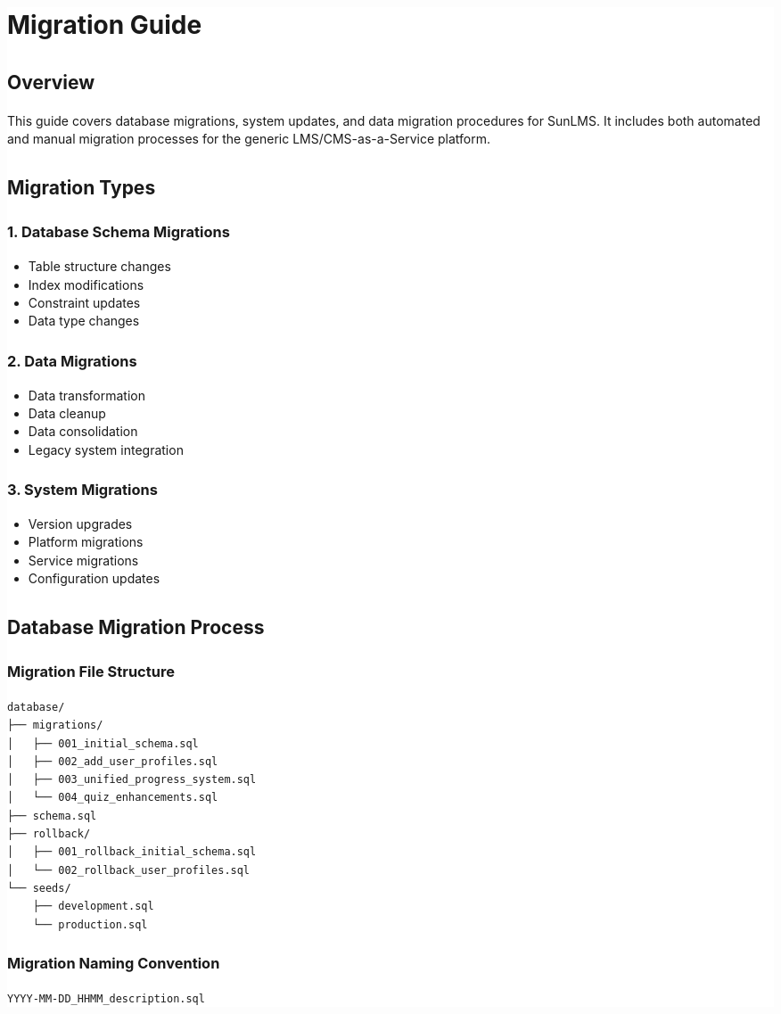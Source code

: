 # Migration Guide

## Overview

This guide covers database migrations, system updates, and data migration procedures for SunLMS. It includes both automated and manual migration processes for the generic LMS/CMS-as-a-Service platform.

## Migration Types

### 1. Database Schema Migrations
- Table structure changes
- Index modifications
- Constraint updates
- Data type changes

### 2. Data Migrations
- Data transformation
- Data cleanup
- Data consolidation
- Legacy system integration

### 3. System Migrations
- Version upgrades
- Platform migrations
- Service migrations
- Configuration updates

## Database Migration Process

### Migration File Structure
```
database/
├── migrations/
│   ├── 001_initial_schema.sql
│   ├── 002_add_user_profiles.sql
│   ├── 003_unified_progress_system.sql
│   └── 004_quiz_enhancements.sql
├── schema.sql
├── rollback/
│   ├── 001_rollback_initial_schema.sql
│   └── 002_rollback_user_profiles.sql
└── seeds/
    ├── development.sql
    └── production.sql
```

### Migration Naming Convention
```
YYYY-MM-DD_HHMM_description.sql
```
